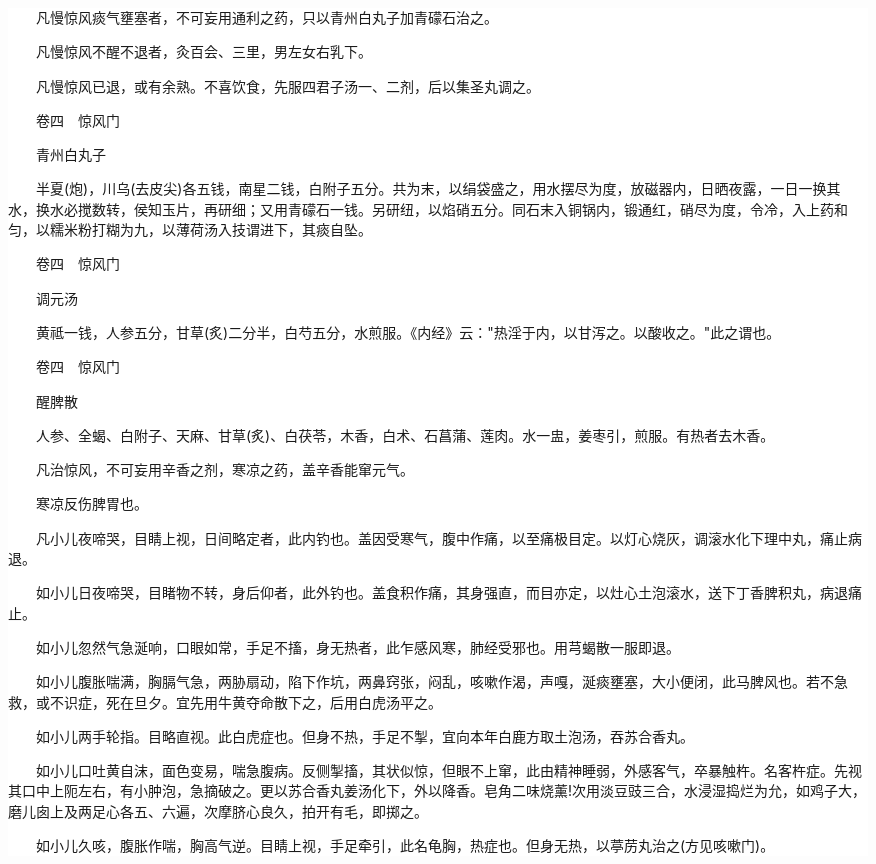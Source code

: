 　　凡慢惊风痰气壅塞者，不可妄用通利之药，只以青州白丸子加青礞石治之。

　　凡慢惊风不醒不退者，灸百会、三里，男左女右乳下。

　　凡慢惊风已退，或有余熟。不喜饮食，先服四君子汤一、二剂，后以集圣丸调之。

　　卷四　惊风门

　　青州白丸子

　　半夏(炮)，川乌(去皮尖)各五钱，南星二钱，白附子五分。共为末，以绢袋盛之，用水摆尽为度，放磁器内，日晒夜露，一日一换其水，换水必搅数转，侯知玉片，再研细；又用青礞石一钱。另研纽，以焰硝五分。同石末入铜锅内，锻通红，硝尽为度，令冷，入上药和匀，以糯米粉打糊为九，以薄荷汤入技谓进下，其痰自坠。

　　卷四　惊风门

　　调元汤

　　黄祗一钱，人参五分，甘草(炙)二分半，白芍五分，水煎服。《内经》云："热淫于内，以甘泻之。以酸收之。"此之谓也。

　　卷四　惊风门

　　醒脾散

　　人参、全蝎、白附子、天麻、甘草(炙)、白茯苓，木香，白术、石菖蒲、莲肉。水一盅，姜枣引，煎服。有热者去木香。

　　凡治惊风，不可妄用辛香之剂，寒凉之药，盖辛香能窜元气。

　　寒凉反伤脾胃也。

　　凡小儿夜啼哭，目睛上视，日间略定者，此内钓也。盖因受寒气，腹中作痛，以至痛极目定。以灯心烧灰，调滚水化下理中丸，痛止病退。

　　如小儿日夜啼哭，目睹物不转，身后仰者，此外钓也。盖食积作痛，其身强直，而目亦定，以灶心土泡滚水，送下丁香脾积丸，病退痛止。

　　如小儿忽然气急涎响，口眼如常，手足不搐，身无热者，此乍感风寒，肺经受邪也。用芎蝎散一服即退。

　　如小儿腹胀喘满，胸膈气急，两胁扇动，陷下作坑，两鼻窍张，闷乱，咳嗽作渴，声嘎，涎痰壅塞，大小便闭，此马脾风也。若不急救，或不识症，死在旦夕。宜先用牛黄夺命散下之，后用白虎汤平之。

　　如小儿两手轮指。目略直视。此白虎症也。但身不热，手足不掣，宜向本年白鹿方取土泡汤，吞苏合香丸。

　　如小儿口吐黄自沫，面色变易，喘急腹病。反侧掣搐，其状似惊，但眼不上窜，此由精神睡弱，外感客气，卒暴触杵。名客杵症。先视其口中上阨左右，有小肿泡，急摘破之。更以苏合香丸姜汤化下，外以降香。皂角二味烧薰!次用淡豆豉三合，水浸湿捣烂为允，如鸡子大，磨儿囱上及两足心各五、六遍，次摩脐心良久，拍开有毛，即掷之。

　　如小儿久咳，腹胀作喘，胸高气逆。目睛上视，手足牵引，此名龟胸，热症也。但身无热，以葶苈丸治之(方见咳嗽门)。

